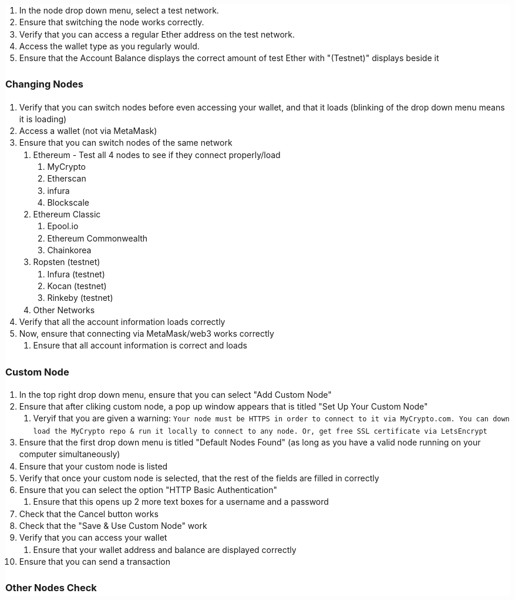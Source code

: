 1. In the node drop down menu, select a test network.
2. Ensure that switching the node works correctly.
3. Verify that you can access a regular Ether address on the test network.
4. Access the wallet type as you regularly would.
5. Ensure that the Account Balance displays the correct amount of test Ether with "(Testnet)" displays beside it
 
### Changing Nodes
1. Verify that you can switch nodes before even accessing your wallet, and that it loads (blinking of the drop down menu means it is loading)
2. Access a wallet (not via MetaMask)
3. Ensure that you can switch nodes of the same network
    1. Ethereum - Test all 4 nodes to see if they connect properly/load
        1. MyCrypto
        2. Etherscan
        3. infura
        4. Blockscale
    2. Ethereum Classic
        1. Epool.io 
        2. Ethereum Commonwealth
        3. Chainkorea
    3. Ropsten (testnet)
        1. Infura (testnet)
        2. Kocan (testnet)
        3. Rinkeby (testnet)
    4. Other Networks
4. Verify that all the account information loads correctly
5. Now, ensure that connecting via MetaMask/web3 works correctly
    1. Ensure that all account information is correct and loads 
 
### Custom Node
1. In the top right drop down menu, ensure that you can select "Add Custom Node"
2. Ensure that after cliking custom node, a pop up window appears that is titled "Set Up Your Custom Node"
    1. Veryif that you are given a warning:
    ```Your node must be HTTPS in order to connect to it via MyCrypto.com. You can download the MyCrypto repo & run it locally to connect to any node. Or, get free SSL certificate via LetsEncrypt```
3. Ensure that the first drop down menu is titled "Default Nodes Found" (as long as you have a valid node running on your computer simultaneously)
4. Ensure that your custom node is listed
5. Verify that once your custom node is selected, that the rest of the fields are filled in correctly
6. Ensure that you can select the option "HTTP Basic Authentication"
    1. Ensure that this opens up 2 more text boxes for a username and a password
7. Check that the Cancel button works
8. Check that the "Save & Use Custom Node" work
9. Verify that you can access your wallet
    1. Ensure that your wallet address and balance are displayed correctly
10. Ensure that you can send a transaction

### Other Nodes Check
